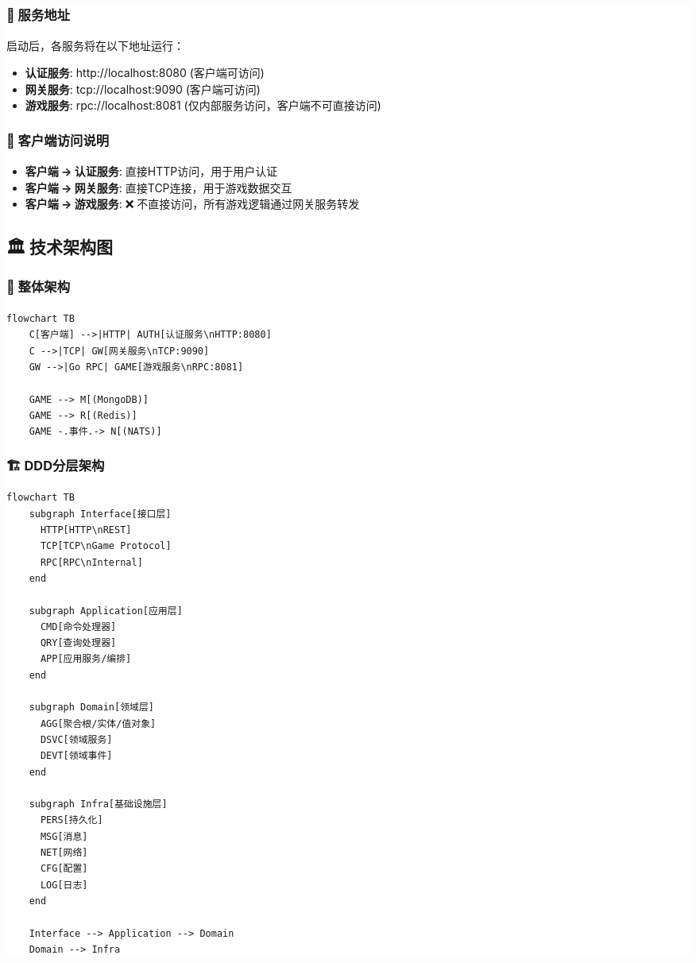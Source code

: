 ### 🔧 服务地址

启动后，各服务将在以下地址运行：

- **认证服务**: http://localhost:8080 (客户端可访问)
- **网关服务**: tcp://localhost:9090 (客户端可访问)
- **游戏服务**: rpc://localhost:8081 (仅内部服务访问，客户端不可直接访问)

### 📡 客户端访问说明

- **客户端 → 认证服务**: 直接HTTP访问，用于用户认证
- **客户端 → 网关服务**: 直接TCP连接，用于游戏数据交互
- **客户端 → 游戏服务**: ❌ 不直接访问，所有游戏逻辑通过网关服务转发

## 🏛️ 技术架构图

### 🎯 整体架构
```mermaid
flowchart TB
    C[客户端] -->|HTTP| AUTH[认证服务\nHTTP:8080]
    C -->|TCP| GW[网关服务\nTCP:9090]
    GW -->|Go RPC| GAME[游戏服务\nRPC:8081]

    GAME --> M[(MongoDB)]
    GAME --> R[(Redis)]
    GAME -.事件.-> N[(NATS)]
```

### 🏗️ DDD分层架构
```mermaid
flowchart TB
    subgraph Interface[接口层]
      HTTP[HTTP\nREST]
      TCP[TCP\nGame Protocol]
      RPC[RPC\nInternal]
    end

    subgraph Application[应用层]
      CMD[命令处理器]
      QRY[查询处理器]
      APP[应用服务/编排]
    end

    subgraph Domain[领域层]
      AGG[聚合根/实体/值对象]
      DSVC[领域服务]
      DEVT[领域事件]
    end

    subgraph Infra[基础设施层]
      PERS[持久化]
      MSG[消息]
      NET[网络]
      CFG[配置]
      LOG[日志]
    end

    Interface --> Application --> Domain
    Domain --> Infra
```
